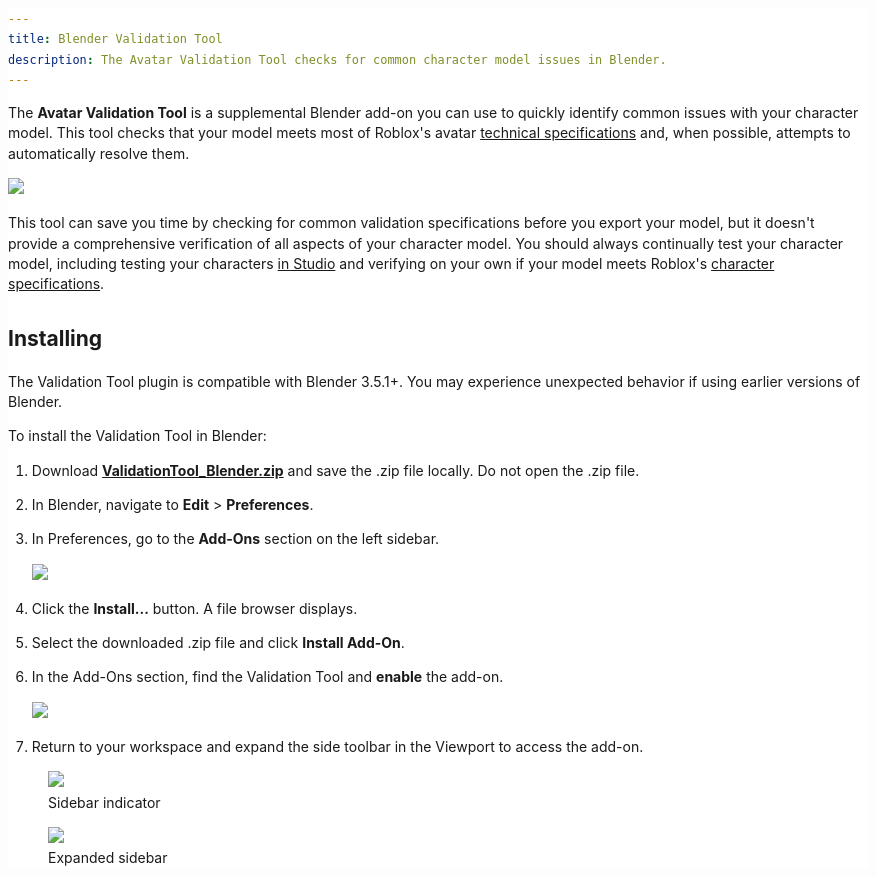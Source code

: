 ```yaml
---
title: Blender Validation Tool
description: The Avatar Validation Tool checks for common character model issues in Blender.
---
```


The **Avatar Validation Tool** is a supplemental Blender add-on you can use to quickly identify common issues with your character model. This tool checks that your model meets most of Roblox's avatar [technical specifications](../../art/characters/specifications.md) and, when possible, attempts to automatically resolve them.

<img src="../../assets/art/avatar/Validation-Tool-Preview.png" width="100%" />

This tool can save you time by checking for common validation specifications before you export your model, but it doesn't provide a comprehensive verification of all aspects of your character model. You should always continually test your character model, including testing your characters [in Studio](../../art/characters/testing/studio.md) and verifying on your own if your model meets Roblox's [character specifications](../../art/characters/specifications.md).

## Installing

<Alert severity = 'warning'>
The Validation Tool plugin is compatible with Blender 3.5.1+. You may experience unexpected behavior if using earlier versions of Blender.
</Alert>

To install the Validation Tool in Blender:

1. Download [**ValidationTool_Blender.zip**](../../assets/art/ValidationTool_V2.zip) and save the .zip file locally. Do not open the .zip file.
2. In Blender, navigate to **Edit** > **Preferences**.
3. In Preferences, go to the **Add-Ons** section on the left sidebar.

   <img src="../../assets/accessories/validation-tool/Blender-Add-On-Preferences.png" width="80%" />

4. Click the **Install...** button. A file browser displays.
5. Select the downloaded .zip file and click **Install Add-On**.
6. In the Add-Ons section, find the Validation Tool and **enable** the add-on.

   <img src="../../assets/accessories/validation-tool/Blender-Add-On-Preferences.png" width="80%" />

7. Return to your workspace and expand the side toolbar in the Viewport to access the add-on.

<GridContainer numColumns="2">
  <figure>
    <img src="../../assets/accessories/validation-tool/Blender-Add-On-Preferences.png" width="80%" />
    <figcaption>Sidebar indicator</figcaption>
  </figure>
  <figure>
    <img src="../../assets/art/avatar/Validation-Tool.png" width="80%" />
    <figcaption>Expanded sidebar</figcaption>
  </figure>
</GridContainer>
